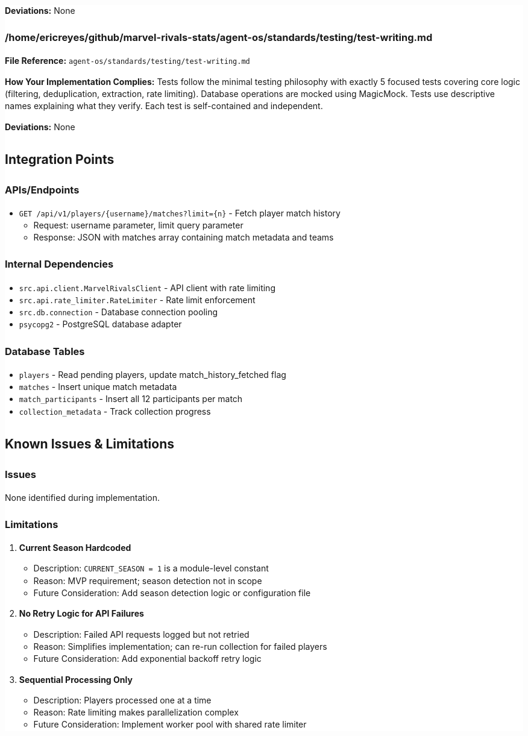 **Deviations:** None

### /home/ericreyes/github/marvel-rivals-stats/agent-os/standards/testing/test-writing.md
**File Reference:** `agent-os/standards/testing/test-writing.md`

**How Your Implementation Complies:**
Tests follow the minimal testing philosophy with exactly 5 focused tests covering core logic (filtering, deduplication, extraction, rate limiting). Database operations are mocked using MagicMock. Tests use descriptive names explaining what they verify. Each test is self-contained and independent.

**Deviations:** None

## Integration Points

### APIs/Endpoints
- `GET /api/v1/players/{username}/matches?limit={n}` - Fetch player match history
  - Request: username parameter, limit query parameter
  - Response: JSON with matches array containing match metadata and teams

### Internal Dependencies
- `src.api.client.MarvelRivalsClient` - API client with rate limiting
- `src.api.rate_limiter.RateLimiter` - Rate limit enforcement
- `src.db.connection` - Database connection pooling
- `psycopg2` - PostgreSQL database adapter

### Database Tables
- `players` - Read pending players, update match_history_fetched flag
- `matches` - Insert unique match metadata
- `match_participants` - Insert all 12 participants per match
- `collection_metadata` - Track collection progress

## Known Issues & Limitations

### Issues
None identified during implementation.

### Limitations
1. **Current Season Hardcoded**
   - Description: `CURRENT_SEASON = 1` is a module-level constant
   - Reason: MVP requirement; season detection not in scope
   - Future Consideration: Add season detection logic or configuration file

2. **No Retry Logic for API Failures**
   - Description: Failed API requests logged but not retried
   - Reason: Simplifies implementation; can re-run collection for failed players
   - Future Consideration: Add exponential backoff retry logic

3. **Sequential Processing Only**
   - Description: Players processed one at a time
   - Reason: Rate limiting makes parallelization complex
   - Future Consideration: Implement worker pool with shared rate limiter
